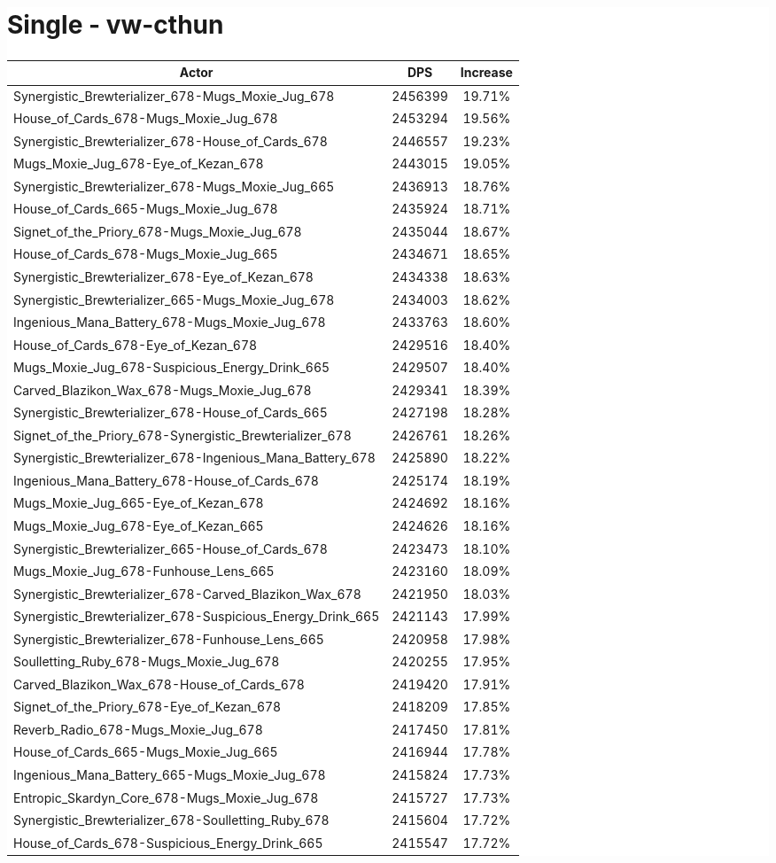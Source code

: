 # Single - vw-cthun
| Actor | DPS | Increase |
|---|:---:|:---:|
|Synergistic_Brewterializer_678-Mugs_Moxie_Jug_678|2456399|19.71%|
|House_of_Cards_678-Mugs_Moxie_Jug_678|2453294|19.56%|
|Synergistic_Brewterializer_678-House_of_Cards_678|2446557|19.23%|
|Mugs_Moxie_Jug_678-Eye_of_Kezan_678|2443015|19.05%|
|Synergistic_Brewterializer_678-Mugs_Moxie_Jug_665|2436913|18.76%|
|House_of_Cards_665-Mugs_Moxie_Jug_678|2435924|18.71%|
|Signet_of_the_Priory_678-Mugs_Moxie_Jug_678|2435044|18.67%|
|House_of_Cards_678-Mugs_Moxie_Jug_665|2434671|18.65%|
|Synergistic_Brewterializer_678-Eye_of_Kezan_678|2434338|18.63%|
|Synergistic_Brewterializer_665-Mugs_Moxie_Jug_678|2434003|18.62%|
|Ingenious_Mana_Battery_678-Mugs_Moxie_Jug_678|2433763|18.60%|
|House_of_Cards_678-Eye_of_Kezan_678|2429516|18.40%|
|Mugs_Moxie_Jug_678-Suspicious_Energy_Drink_665|2429507|18.40%|
|Carved_Blazikon_Wax_678-Mugs_Moxie_Jug_678|2429341|18.39%|
|Synergistic_Brewterializer_678-House_of_Cards_665|2427198|18.28%|
|Signet_of_the_Priory_678-Synergistic_Brewterializer_678|2426761|18.26%|
|Synergistic_Brewterializer_678-Ingenious_Mana_Battery_678|2425890|18.22%|
|Ingenious_Mana_Battery_678-House_of_Cards_678|2425174|18.19%|
|Mugs_Moxie_Jug_665-Eye_of_Kezan_678|2424692|18.16%|
|Mugs_Moxie_Jug_678-Eye_of_Kezan_665|2424626|18.16%|
|Synergistic_Brewterializer_665-House_of_Cards_678|2423473|18.10%|
|Mugs_Moxie_Jug_678-Funhouse_Lens_665|2423160|18.09%|
|Synergistic_Brewterializer_678-Carved_Blazikon_Wax_678|2421950|18.03%|
|Synergistic_Brewterializer_678-Suspicious_Energy_Drink_665|2421143|17.99%|
|Synergistic_Brewterializer_678-Funhouse_Lens_665|2420958|17.98%|
|Soulletting_Ruby_678-Mugs_Moxie_Jug_678|2420255|17.95%|
|Carved_Blazikon_Wax_678-House_of_Cards_678|2419420|17.91%|
|Signet_of_the_Priory_678-Eye_of_Kezan_678|2418209|17.85%|
|Reverb_Radio_678-Mugs_Moxie_Jug_678|2417450|17.81%|
|House_of_Cards_665-Mugs_Moxie_Jug_665|2416944|17.78%|
|Ingenious_Mana_Battery_665-Mugs_Moxie_Jug_678|2415824|17.73%|
|Entropic_Skardyn_Core_678-Mugs_Moxie_Jug_678|2415727|17.73%|
|Synergistic_Brewterializer_678-Soulletting_Ruby_678|2415604|17.72%|
|House_of_Cards_678-Suspicious_Energy_Drink_665|2415547|17.72%|